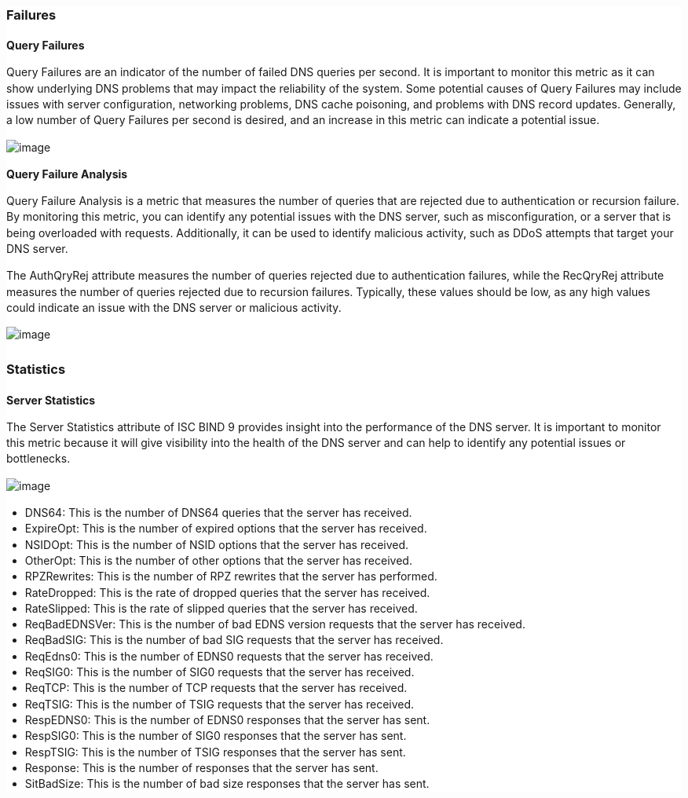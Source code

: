 ### Failures

**Query Failures**

Query Failures are an indicator of the number of failed DNS queries per second. It is important to monitor this metric as it can show underlying DNS problems that may impact the reliability of the system. Some potential causes of Query Failures may include issues with server configuration, networking problems, DNS cache poisoning, and problems with DNS record updates. Generally, a low number of Query Failures per second is desired, and an increase in this metric can indicate a potential issue.

![image](https://user-images.githubusercontent.com/24860547/213659499-44b93ebc-311a-4a1b-9f28-7a440f12a313.png)

**Query Failure Analysis**

Query Failure Analysis is a metric that measures the number of queries that are rejected due to authentication or recursion failure. By monitoring this metric, you can identify any potential issues with the DNS server, such as misconfiguration, or a server that is being overloaded with requests. Additionally, it can be used to identify malicious activity, such as DDoS attempts that target your DNS server.

The AuthQryRej attribute measures the number of queries rejected due to authentication failures, while the RecQryRej attribute measures the number of queries rejected due to recursion failures. Typically, these values should be low, as any high values could indicate an issue with the DNS server or malicious activity.

![image](https://user-images.githubusercontent.com/24860547/213659563-55da9b28-43d2-41fa-ba2a-4845bb999f51.png)

### Statistics

**Server Statistics**

The Server Statistics attribute of ISC BIND 9 provides insight into the performance of the DNS server. It is important to monitor this metric because it will give visibility into the health of the DNS server and can help to identify any potential issues or bottlenecks. 

![image](https://user-images.githubusercontent.com/24860547/213659641-adeb7142-2b0a-45fb-ae00-dc5fc38bd267.png)

- DNS64: This is the number of DNS64 queries that the server has received. 
- ExpireOpt: This is the number of expired options that the server has received. 
- NSIDOpt: This is the number of NSID options that the server has received. 
- OtherOpt: This is the number of other options that the server has received.
- RPZRewrites: This is the number of RPZ rewrites that the server has performed. 
- RateDropped: This is the rate of dropped queries that the server has received. 
- RateSlipped: This is the rate of slipped queries that the server has received. 
- ReqBadEDNSVer: This is the number of bad EDNS version requests that the server has received. 
- ReqBadSIG: This is the number of bad SIG requests that the server has received. 
- ReqEdns0: This is the number of EDNS0 requests that the server has received. 
- ReqSIG0: This is the number of SIG0 requests that the server has received. 
- ReqTCP: This is the number of TCP requests that the server has received. 
- ReqTSIG: This is the number of TSIG requests that the server has received.
- RespEDNS0: This is the number of EDNS0 responses that the server has sent. 
- RespSIG0: This is the number of SIG0 responses that the server has sent. 
- RespTSIG: This is the number of TSIG responses that the server has sent. 
- Response: This is the number of responses that the server has sent. 
- SitBadSize: This is the number of bad size responses that the server has sent. 
